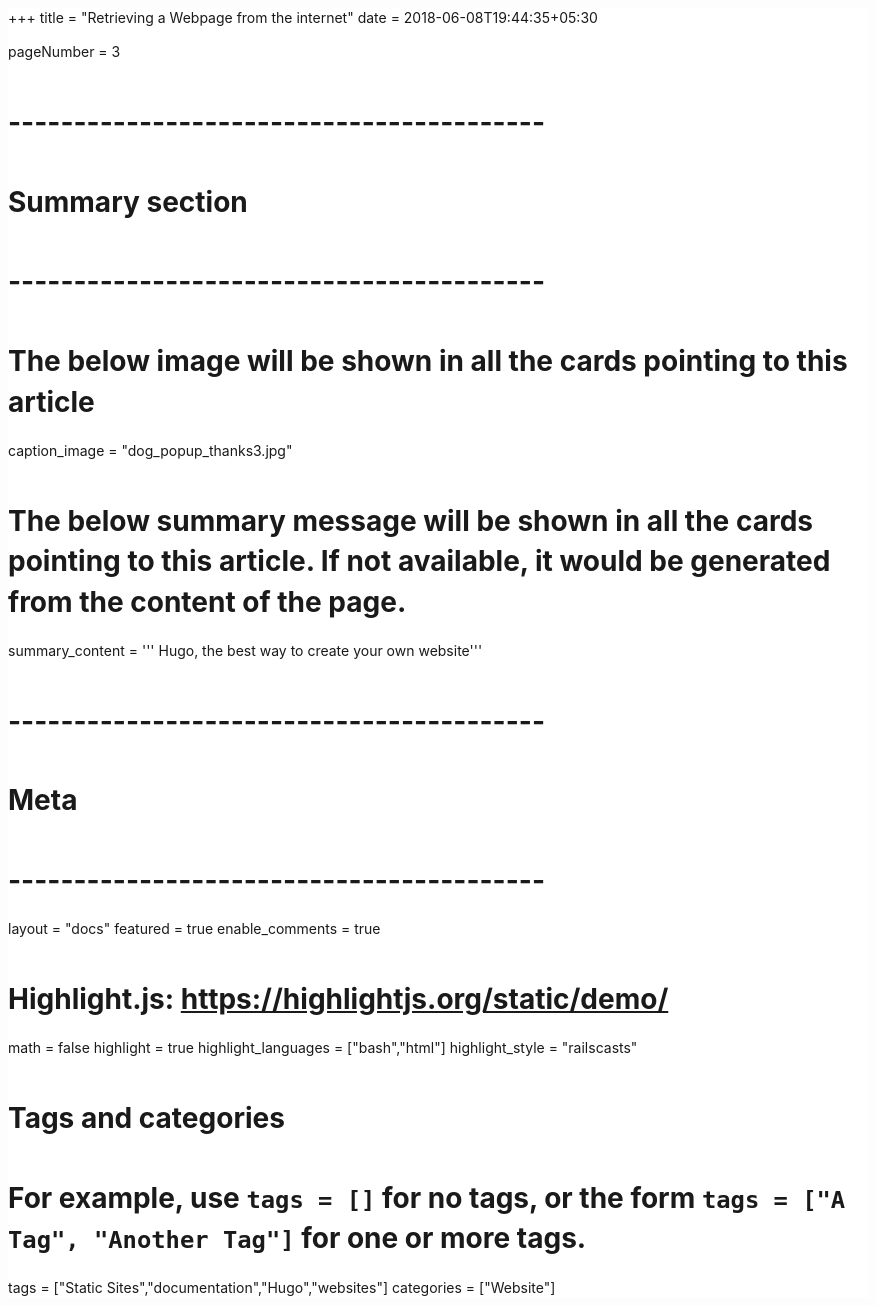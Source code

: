 +++
title = "Retrieving a Webpage from the internet"
date = 2018-06-08T19:44:35+05:30

pageNumber = 3
# -----------------------------------------
# Summary section
# -----------------------------------------
# The below image will be shown in all the cards pointing to this article
caption_image = "dog_popup_thanks3.jpg"
# The below summary message will be shown in all the cards pointing to this article. If not available, it would be generated from the content of the page.
summary_content = '''
Hugo, the best way to create your own website'''
# -----------------------------------------
# Meta
# -----------------------------------------
layout = "docs"
featured = true
enable_comments = true

# Highlight.js: https://highlightjs.org/static/demo/
math = false
highlight = true
highlight_languages = ["bash","html"]
highlight_style = "railscasts"

# Tags and categories
# For example, use `tags = []` for no tags, or the form `tags = ["A Tag", "Another Tag"]` for one or more tags.
tags = ["Static Sites","documentation","Hugo","websites"]
categories = ["Website"]

